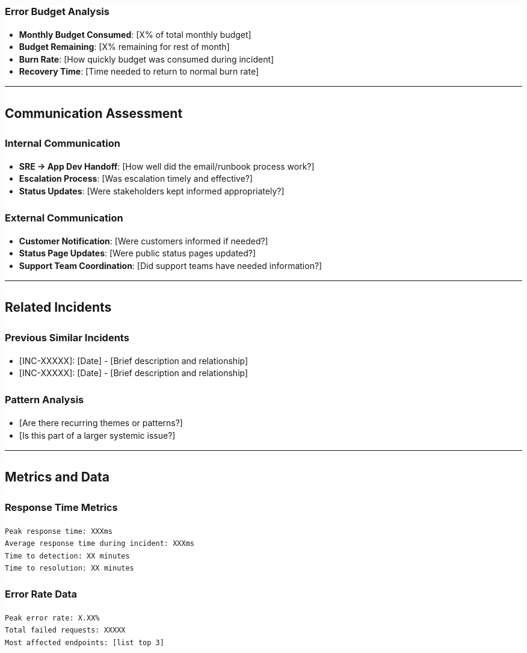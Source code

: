 ### Error Budget Analysis
- **Monthly Budget Consumed**: [X% of total monthly budget]
- **Budget Remaining**: [X% remaining for rest of month]
- **Burn Rate**: [How quickly budget was consumed during incident]
- **Recovery Time**: [Time needed to return to normal burn rate]

---

## Communication Assessment

### Internal Communication
- **SRE → App Dev Handoff**: [How well did the email/runbook process work?]
- **Escalation Process**: [Was escalation timely and effective?]
- **Status Updates**: [Were stakeholders kept informed appropriately?]

### External Communication
- **Customer Notification**: [Were customers informed if needed?]
- **Status Page Updates**: [Were public status pages updated?]
- **Support Team Coordination**: [Did support teams have needed information?]

---

## Related Incidents

### Previous Similar Incidents
- [INC-XXXXX]: [Date] - [Brief description and relationship]
- [INC-XXXXX]: [Date] - [Brief description and relationship]

### Pattern Analysis
- [Are there recurring themes or patterns?]
- [Is this part of a larger systemic issue?]

---

## Metrics and Data

### Response Time Metrics
```
Peak response time: XXXms
Average response time during incident: XXXms
Time to detection: XX minutes
Time to resolution: XX minutes
```

### Error Rate Data
```
Peak error rate: X.XX%
Total failed requests: XXXXX
Most affected endpoints: [list top 3]
```
